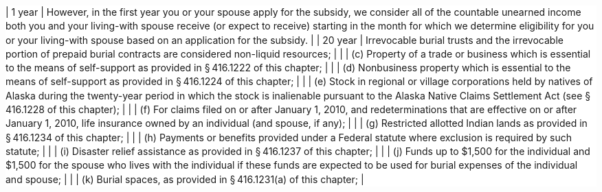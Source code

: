 | 1 year     | However, in the first year you or your spouse apply for the subsidy, we consider all of the countable unearned income both you and your living-with spouse receive (or expect to receive) starting in the month for which we determine eligibility for you or your living-with spouse based on an application for the subsidy.                                                                                                                                                                                  |
| 20 year    | Irrevocable burial trusts and the irrevocable portion of prepaid burial contracts are considered non-liquid resources;                                                                                                                                                                                                                                                                                                                                                                                          |
|            |               (c) Property of a trade or business which is essential to the means of self-support as provided in &#167;&#8201;416.1222 of this chapter;                                                                                                                                                                                                                                                                                                                                                         |
|            |               (d) Nonbusiness property which is essential to the means of self-support as provided in &#167;&#8201;416.1224 of this chapter;                                                                                                                                                                                                                                                                                                                                                                    |
|            |               (e) Stock in regional or village corporations held by natives of Alaska during the twenty-year period in which the stock is inalienable pursuant to the Alaska Native Claims Settlement Act (see &#167;&#8201;416.1228 of this chapter);                                                                                                                                                                                                                                                          |
|            |               (f) For claims filed on or after January 1, 2010, and redeterminations that are effective on or after January 1, 2010, life insurance owned by an individual (and spouse, if any);                                                                                                                                                                                                                                                                                                                |
|            |               (g) Restricted allotted Indian lands as provided in &#167;&#8201;416.1234 of this chapter;                                                                                                                                                                                                                                                                                                                                                                                                        |
|            |               (h) Payments or benefits provided under a Federal statute where exclusion is required by such statute;                                                                                                                                                                                                                                                                                                                                                                                            |
|            |               (i) Disaster relief assistance as provided in &#167;&#8201;416.1237 of this chapter;                                                                                                                                                                                                                                                                                                                                                                                                              |
|            |               (j) Funds up to $1,500 for the individual and $1,500 for the spouse who lives with the individual if these funds are expected to be used for burial expenses of the individual and spouse;                                                                                                                                                                                                                                                                                                        |
|            |               (k) Burial spaces, as provided in &#167;&#8201;416.1231(a) of this chapter;                                                                                                                                                                                                                                                                                                                                                                                                                       |